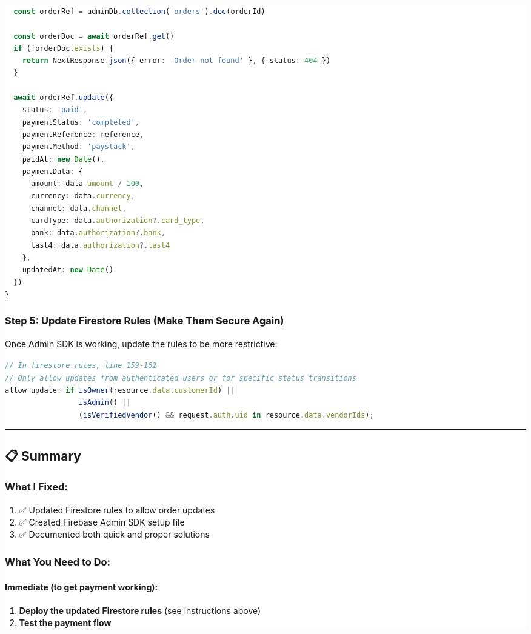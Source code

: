 ```typescript
  const orderRef = adminDb.collection('orders').doc(orderId)
  
  const orderDoc = await orderRef.get()
  if (!orderDoc.exists) {
    return NextResponse.json({ error: 'Order not found' }, { status: 404 })
  }

  await orderRef.update({
    status: 'paid',
    paymentStatus: 'completed',
    paymentReference: reference,
    paymentMethod: 'paystack',
    paidAt: new Date(),
    paymentData: {
      amount: data.amount / 100,
      currency: data.currency,
      channel: data.channel,
      cardType: data.authorization?.card_type,
      bank: data.authorization?.bank,
      last4: data.authorization?.last4
    },
    updatedAt: new Date()
  })
}
```

### Step 5: Update Firestore Rules (Make Them Secure Again)

Once Admin SDK is working, update the rules to be more restrictive:

```javascript
// In firestore.rules, line 159-162
// Only allow updates from authenticated users or for specific status transitions
allow update: if isOwner(resource.data.customerId) || 
                 isAdmin() || 
                 (isVerifiedVendor() && request.auth.uid in resource.data.vendorIds);
```

---

## 📋 Summary

### What I Fixed:
1. ✅ Updated Firestore rules to allow order updates
2. ✅ Created Firebase Admin SDK setup file
3. ✅ Documented both quick and proper solutions

### What You Need to Do:

#### Immediate (to get payment working):
1. **Deploy the updated Firestore rules** (see instructions above)
2. **Test the payment flow**
